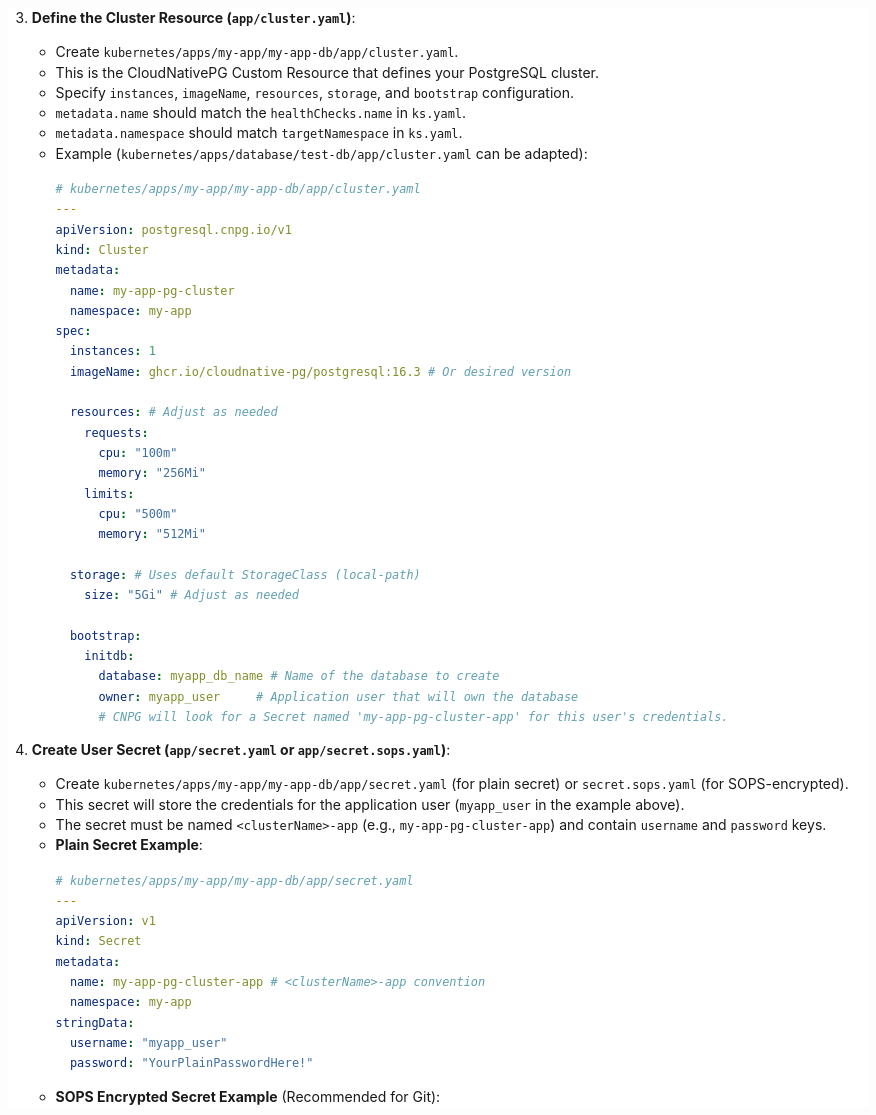 3.  **Define the Cluster Resource (`app/cluster.yaml`)**:
    *   Create `kubernetes/apps/my-app/my-app-db/app/cluster.yaml`.
    *   This is the CloudNativePG Custom Resource that defines your PostgreSQL cluster.
    *   Specify `instances`, `imageName`, `resources`, `storage`, and `bootstrap` configuration.
    *   `metadata.name` should match the `healthChecks.name` in `ks.yaml`.
    *   `metadata.namespace` should match `targetNamespace` in `ks.yaml`.
    *   Example (`kubernetes/apps/database/test-db/app/cluster.yaml` can be adapted):
        ```yaml
        # kubernetes/apps/my-app/my-app-db/app/cluster.yaml
        ---
        apiVersion: postgresql.cnpg.io/v1
        kind: Cluster
        metadata:
          name: my-app-pg-cluster
          namespace: my-app
        spec:
          instances: 1
          imageName: ghcr.io/cloudnative-pg/postgresql:16.3 # Or desired version

          resources: # Adjust as needed
            requests:
              cpu: "100m"
              memory: "256Mi"
            limits:
              cpu: "500m"
              memory: "512Mi"

          storage: # Uses default StorageClass (local-path)
            size: "5Gi" # Adjust as needed

          bootstrap:
            initdb:
              database: myapp_db_name # Name of the database to create
              owner: myapp_user     # Application user that will own the database
              # CNPG will look for a Secret named 'my-app-pg-cluster-app' for this user's credentials.
        ```

4.  **Create User Secret (`app/secret.yaml` or `app/secret.sops.yaml`)**:
    *   Create `kubernetes/apps/my-app/my-app-db/app/secret.yaml` (for plain secret) or `secret.sops.yaml` (for SOPS-encrypted).
    *   This secret will store the credentials for the application user (`myapp_user` in the example above).
    *   The secret must be named `<clusterName>-app` (e.g., `my-app-pg-cluster-app`) and contain `username` and `password` keys.
    *   **Plain Secret Example**:
        ```yaml
        # kubernetes/apps/my-app/my-app-db/app/secret.yaml
        ---
        apiVersion: v1
        kind: Secret
        metadata:
          name: my-app-pg-cluster-app # <clusterName>-app convention
          namespace: my-app
        stringData:
          username: "myapp_user"
          password: "YourPlainPasswordHere!"
        ```
    *   **SOPS Encrypted Secret Example** (Recommended for Git):
        ```yaml